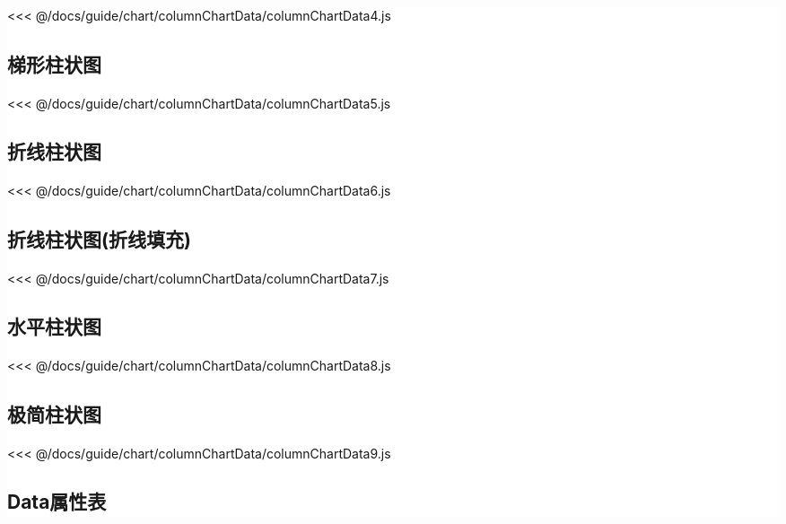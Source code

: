 <fold-box>
<<< @/docs/guide/chart/columnChartData/columnChartData4.js
</fold-box>

## 梯形柱状图
<div class="chart-container">
  <column-chart :data="columnChartData5" :labelLine="labelLine" :colors="colors" class="chart" />
</div>

<fold-box>
<<< @/docs/guide/chart/columnChartData/columnChartData5.js
</fold-box>

## 折线柱状图
<div class="chart-container">
  <column-chart :data="columnChartData6" :labelLine="labelLine" :colors="colors" class="chart" />
</div>

<fold-box>
<<< @/docs/guide/chart/columnChartData/columnChartData6.js
</fold-box>

## 折线柱状图(折线填充)
<div class="chart-container">
  <column-chart :data="columnChartData7" :labelLine="labelLine" :colors="colors" class="chart" />
</div>

<fold-box>
<<< @/docs/guide/chart/columnChartData/columnChartData7.js
</fold-box>

## 水平柱状图
<div class="chart-container">
  <column-chart :data="columnChartData8" :labelLine="labelLine" :colors="colors" class="chart" />
</div>

<fold-box>
<<< @/docs/guide/chart/columnChartData/columnChartData8.js
</fold-box>

## 极简柱状图
<div class="chart-container">
  <column-chart :data="columnChartData9" :labelLine="labelLine" :colors="colors" class="chart" />
</div>

<fold-box>
<<< @/docs/guide/chart/columnChartData/columnChartData9.js
</fold-box>

## Data属性表
